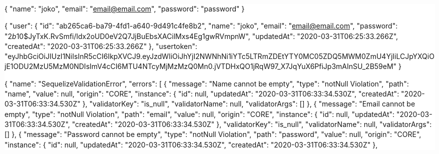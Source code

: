 {
	"name": "joko",
	"email": "email@email.com",
	"password": "password"
}

{
    "user": {
        "id": "ab265ca6-ba79-4fd1-a640-9d491c4fe8b2",
        "name": "joko",
        "email": "email@email.com",
        "password": "$2b$10$JyTxK.RvSmfi/ldx2oUD0eV2Q7JjBuEbsXACilMxs4Eg1gwRVmpnW",
        "updatedAt": "2020-03-31T06:25:33.266Z",
        "createdAt": "2020-03-31T06:25:33.266Z"
    },
    "usertoken": "eyJhbGciOiJIUzI1NiIsInR5cCI6IkpXVCJ9.eyJzdWIiOiJhYjI2NWNhNi1iYTc5LTRmZDEtYTY0MC05ZDQ5MWM0ZmU4YjIiLCJpYXQiOjE1ODU2MzU5MzM0NDIsImV4cCI6MTU4NTcyMjMzMzQ0Mn0.jVTDHxQO1jRqW97_X7JqYuX6PfiJp3mAInSU_2B59eM"
}

{
    "name": "SequelizeValidationError",
    "errors": [
        {
            "message": "Name cannot be empty",
            "type": "notNull Violation",
            "path": "name",
            "value": null,
            "origin": "CORE",
            "instance": {
                "id": null,
                "updatedAt": "2020-03-31T06:33:34.530Z",
                "createdAt": "2020-03-31T06:33:34.530Z"
            },
            "validatorKey": "is_null",
            "validatorName": null,
            "validatorArgs": []
        },
        {
            "message": "Email cannot be empty",
            "type": "notNull Violation",
            "path": "email",
            "value": null,
            "origin": "CORE",
            "instance": {
                "id": null,
                "updatedAt": "2020-03-31T06:33:34.530Z",
                "createdAt": "2020-03-31T06:33:34.530Z"
            },
            "validatorKey": "is_null",
            "validatorName": null,
            "validatorArgs": []
        },
        {
            "message": "Password cannot be empty",
            "type": "notNull Violation",
            "path": "password",
            "value": null,
            "origin": "CORE",
            "instance": {
                "id": null,
                "updatedAt": "2020-03-31T06:33:34.530Z",
                "createdAt": "2020-03-31T06:33:34.530Z"
            },